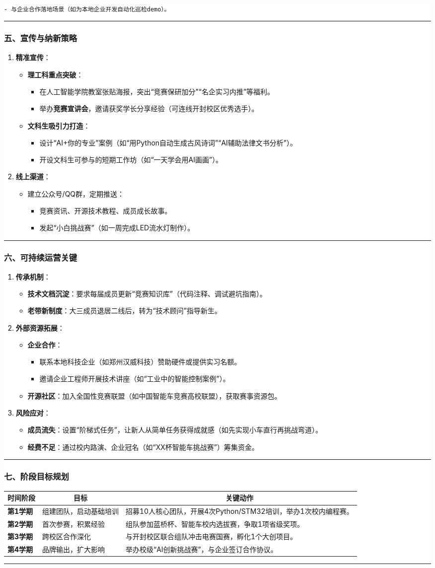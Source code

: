     - 与企业合作落地场景（如为本地企业开发自动化巡检demo）。
        

---

### **五、宣传与纳新策略**

1. **精准宣传**：
    
    - **理工科重点突破**：
        
        - 在人工智能学院教室张贴海报，突出“竞赛保研加分”“名企实习内推”等福利。
            
        - 举办**竞赛宣讲会**，邀请获奖学长分享经验（可连线开封校区优秀选手）。
            
    - **文科生吸引力打造**：
        
        - 设计“AI+你的专业”案例（如“用Python自动生成古风诗词”“AI辅助法律文书分析”）。
            
        - 开设文科生可参与的短期工作坊（如“一天学会用AI画画”）。
            
2. **线上渠道**：
    
    - 建立公众号/QQ群，定期推送：
        
        - 竞赛资讯、开源技术教程、成员成长故事。
            
        - 发起“小白挑战赛”（如一周完成LED流水灯制作）。
            

---

### **六、可持续运营关键**

1. **传承机制**：
    
    - **技术文档沉淀**：要求每届成员更新“竞赛知识库”（代码注释、调试避坑指南）。
        
    - **老带新制度**：大三成员退居二线后，转为“技术顾问”指导新生。
        
2. **外部资源拓展**：
    
    - **企业合作**：
        
        - 联系本地科技企业（如郑州汉威科技）赞助硬件或提供实习名额。
            
        - 邀请企业工程师开展技术讲座（如“工业中的智能控制案例”）。
            
    - **开源社区**：加入全国性竞赛联盟（如中国智能车竞赛高校联盟），获取赛事资源包。
        
3. **风险应对**：
    
    - **成员流失**：设置“阶梯式任务”，让新人从简单任务获得成就感（如先实现小车直行再挑战弯道）。
        
    - **经费不足**：通过校内路演、企业冠名（如“XX杯智能车挑战赛”）筹集资金。
        

---

### **七、阶段目标规划**

|**时间阶段**|**目标**|**关键动作**|
|---|---|---|
|**第1学期**|组建团队，启动基础培训|招募10人核心团队，开展4次Python/STM32培训，举办1次校内编程赛。|
|**第2学期**|首次参赛，积累经验|组队参加蓝桥杯、智能车校内选拔赛，争取1项省级奖项。|
|**第3学期**|跨校区合作深化|与开封校区联合组队冲击电赛国赛，孵化1个大创项目。|
|**第4学期**|品牌输出，扩大影响|举办校级“AI创新挑战赛”，与企业签订合作协议。|

---